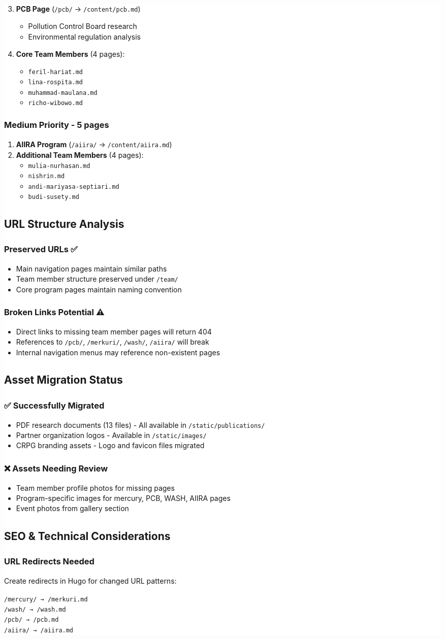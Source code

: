 3. **PCB Page** (`/pcb/` → `/content/pcb.md`)
   - Pollution Control Board research
   - Environmental regulation analysis

4. **Core Team Members** (4 pages):
   - `feril-hariat.md`
   - `lina-rospita.md` 
   - `muhammad-maulana.md`
   - `richo-wibowo.md`

### Medium Priority - 5 pages

1. **AIIRA Program** (`/aiira/` → `/content/aiira.md`)
2. **Additional Team Members** (4 pages):
   - `mulia-nurhasan.md`
   - `nishrin.md`
   - `andi-mariyasa-septiari.md`
   - `budi-susety.md`

## URL Structure Analysis

### Preserved URLs ✅
- Main navigation pages maintain similar paths
- Team member structure preserved under `/team/`
- Core program pages maintain naming convention

### Broken Links Potential ⚠️
- Direct links to missing team member pages will return 404
- References to `/pcb/`, `/merkuri/`, `/wash/`, `/aiira/` will break
- Internal navigation menus may reference non-existent pages

## Asset Migration Status

### ✅ Successfully Migrated
- PDF research documents (13 files) - All available in `/static/publications/`
- Partner organization logos - Available in `/static/images/`
- CRPG branding assets - Logo and favicon files migrated

### ❌ Assets Needing Review
- Team member profile photos for missing pages
- Program-specific images for mercury, PCB, WASH, AIIRA pages
- Event photos from gallery section

## SEO & Technical Considerations

### URL Redirects Needed
Create redirects in Hugo for changed URL patterns:
```
/mercury/ → /merkuri.md
/wash/ → /wash.md  
/pcb/ → /pcb.md
/aiira/ → /aiira.md
```
